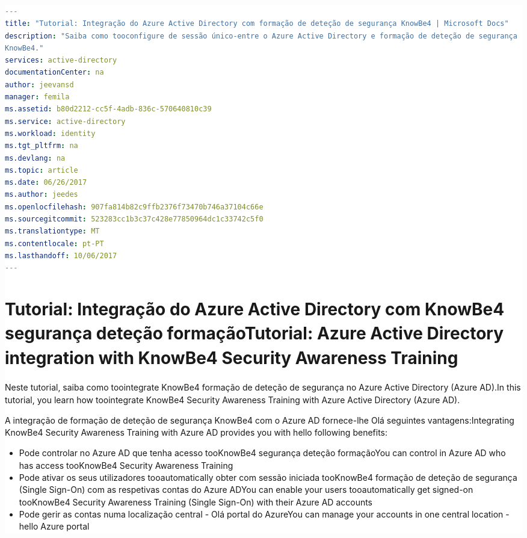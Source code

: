 ```yaml
---
title: "Tutorial: Integração do Azure Active Directory com formação de deteção de segurança KnowBe4 | Microsoft Docs"
description: "Saiba como tooconfigure de sessão único-entre o Azure Active Directory e formação de deteção de segurança KnowBe4."
services: active-directory
documentationCenter: na
author: jeevansd
manager: femila
ms.assetid: b80d2212-cc5f-4adb-836c-570640810c39
ms.service: active-directory
ms.workload: identity
ms.tgt_pltfrm: na
ms.devlang: na
ms.topic: article
ms.date: 06/26/2017
ms.author: jeedes
ms.openlocfilehash: 907fa814b82c9ffb2376f73470b746a37104c66e
ms.sourcegitcommit: 523283cc1b3c37c428e77850964dc1c33742c5f0
ms.translationtype: MT
ms.contentlocale: pt-PT
ms.lasthandoff: 10/06/2017
---
```

# <a name="tutorial-azure-active-directory-integration-with-knowbe4-security-awareness-training"></a><span data-ttu-id="9cf4c-103">Tutorial: Integração do Azure Active Directory com KnowBe4 segurança deteção formação</span><span class="sxs-lookup"><span data-stu-id="9cf4c-103">Tutorial: Azure Active Directory integration with KnowBe4 Security Awareness Training</span></span>

<span data-ttu-id="9cf4c-104">Neste tutorial, saiba como toointegrate KnowBe4 formação de deteção de segurança no Azure Active Directory (Azure AD).</span><span class="sxs-lookup"><span data-stu-id="9cf4c-104">In this tutorial, you learn how toointegrate KnowBe4 Security Awareness Training with Azure Active Directory (Azure AD).</span></span>

<span data-ttu-id="9cf4c-105">A integração de formação de deteção de segurança KnowBe4 com o Azure AD fornece-lhe Olá seguintes vantagens:</span><span class="sxs-lookup"><span data-stu-id="9cf4c-105">Integrating KnowBe4 Security Awareness Training with Azure AD provides you with hello following benefits:</span></span>

- <span data-ttu-id="9cf4c-106">Pode controlar no Azure AD que tenha acesso tooKnowBe4 segurança deteção formação</span><span class="sxs-lookup"><span data-stu-id="9cf4c-106">You can control in Azure AD who has access tooKnowBe4 Security Awareness Training</span></span>
- <span data-ttu-id="9cf4c-107">Pode ativar os seus utilizadores tooautomatically obter com sessão iniciada tooKnowBe4 formação de deteção de segurança (Single Sign-On) com as respetivas contas do Azure AD</span><span class="sxs-lookup"><span data-stu-id="9cf4c-107">You can enable your users tooautomatically get signed-on tooKnowBe4 Security Awareness Training (Single Sign-On) with their Azure AD accounts</span></span>
- <span data-ttu-id="9cf4c-108">Pode gerir as contas numa localização central - Olá portal do Azure</span><span class="sxs-lookup"><span data-stu-id="9cf4c-108">You can manage your accounts in one central location - hello Azure portal</span></span>
